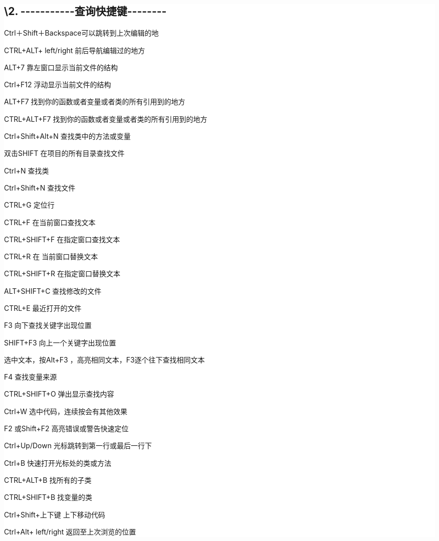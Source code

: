 

## \2. -----------查询快捷键-------- 

Ctrl＋Shift＋Backspace可以跳转到上次编辑的地 

CTRL+ALT+ left/right 前后导航编辑过的地方 

ALT+7  靠左窗口显示当前文件的结构 

Ctrl+F12 浮动显示当前文件的结构 

ALT+F7 找到你的函数或者变量或者类的所有引用到的地方 

CTRL+ALT+F7  找到你的函数或者变量或者类的所有引用到的地方 



Ctrl+Shift+Alt+N 查找类中的方法或变量 

双击SHIFT 在项目的所有目录查找文件 

Ctrl+N   查找类 

Ctrl+Shift+N 查找文件 

CTRL+G   定位行  

CTRL+F   在当前窗口查找文本  

CTRL+SHIFT+F  在指定窗口查找文本  

CTRL+R   在 当前窗口替换文本  

CTRL+SHIFT+R  在指定窗口替换文本  

ALT+SHIFT+C  查找修改的文件  

CTRL+E   最近打开的文件  

F3   向下查找关键字出现位置  

SHIFT+F3  向上一个关键字出现位置  

选中文本，按Alt+F3 ，高亮相同文本，F3逐个往下查找相同文本 

F4   查找变量来源  

CTRL+SHIFT+O  弹出显示查找内容 

Ctrl+W 选中代码，连续按会有其他效果 

F2 或Shift+F2 高亮错误或警告快速定位 

Ctrl+Up/Down 光标跳转到第一行或最后一行下 

Ctrl+B 快速打开光标处的类或方法  

CTRL+ALT+B  找所有的子类  

CTRL+SHIFT+B  找变量的类  

Ctrl+Shift+上下键  上下移动代码 

Ctrl+Alt+ left/right 返回至上次浏览的位置 
